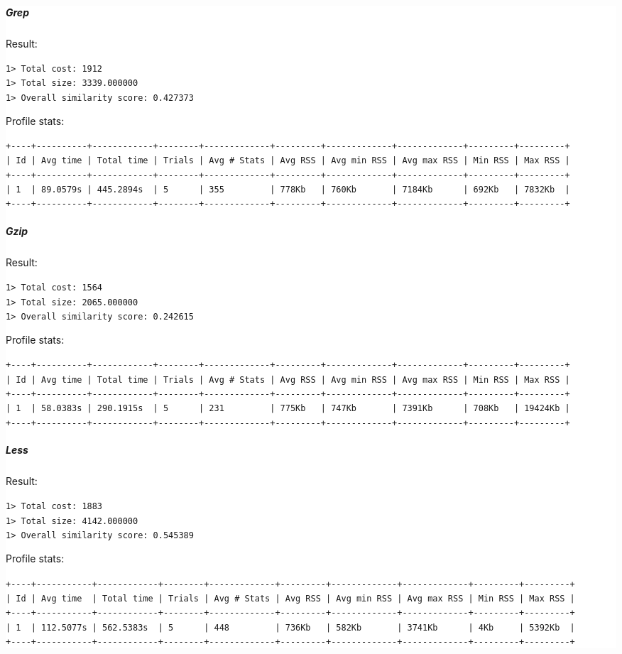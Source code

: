 
##### Grep

Result:

    1> Total cost: 1912
    1> Total size: 3339.000000
    1> Overall similarity score: 0.427373

Profile stats:

    +----+----------+------------+--------+-------------+---------+-------------+-------------+---------+---------+
    | Id | Avg time | Total time | Trials | Avg # Stats | Avg RSS | Avg min RSS | Avg max RSS | Min RSS | Max RSS |
    +----+----------+------------+--------+-------------+---------+-------------+-------------+---------+---------+
    | 1  | 89.0579s | 445.2894s  | 5      | 355         | 778Kb   | 760Kb       | 7184Kb      | 692Kb   | 7832Kb  |
    +----+----------+------------+--------+-------------+---------+-------------+-------------+---------+---------+


##### Gzip

Result:

    1> Total cost: 1564
    1> Total size: 2065.000000
    1> Overall similarity score: 0.242615

Profile stats:

    +----+----------+------------+--------+-------------+---------+-------------+-------------+---------+---------+
    | Id | Avg time | Total time | Trials | Avg # Stats | Avg RSS | Avg min RSS | Avg max RSS | Min RSS | Max RSS |
    +----+----------+------------+--------+-------------+---------+-------------+-------------+---------+---------+
    | 1  | 58.0383s | 290.1915s  | 5      | 231         | 775Kb   | 747Kb       | 7391Kb      | 708Kb   | 19424Kb |
    +----+----------+------------+--------+-------------+---------+-------------+-------------+---------+---------+


##### Less

Result:

    1> Total cost: 1883
    1> Total size: 4142.000000
    1> Overall similarity score: 0.545389

Profile stats:

    +----+-----------+------------+--------+-------------+---------+-------------+-------------+---------+---------+
    | Id | Avg time  | Total time | Trials | Avg # Stats | Avg RSS | Avg min RSS | Avg max RSS | Min RSS | Max RSS |
    +----+-----------+------------+--------+-------------+---------+-------------+-------------+---------+---------+
    | 1  | 112.5077s | 562.5383s  | 5      | 448         | 736Kb   | 582Kb       | 3741Kb      | 4Kb     | 5392Kb  |
    +----+-----------+------------+--------+-------------+---------+-------------+-------------+---------+---------+
